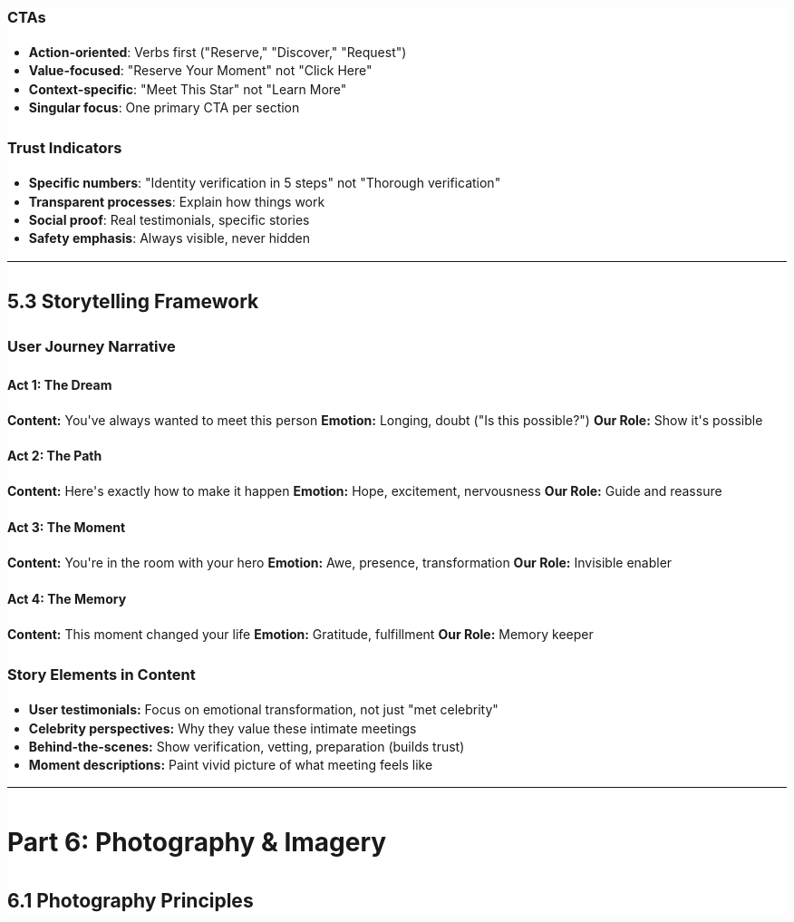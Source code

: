### CTAs
- **Action-oriented**: Verbs first ("Reserve," "Discover," "Request")
- **Value-focused**: "Reserve Your Moment" not "Click Here"
- **Context-specific**: "Meet This Star" not "Learn More"
- **Singular focus**: One primary CTA per section

### Trust Indicators
- **Specific numbers**: "Identity verification in 5 steps" not "Thorough verification"
- **Transparent processes**: Explain how things work
- **Social proof**: Real testimonials, specific stories
- **Safety emphasis**: Always visible, never hidden

---

## 5.3 Storytelling Framework

### User Journey Narrative

#### Act 1: The Dream
**Content:** You've always wanted to meet this person
**Emotion:** Longing, doubt ("Is this possible?")
**Our Role:** Show it's possible

#### Act 2: The Path
**Content:** Here's exactly how to make it happen
**Emotion:** Hope, excitement, nervousness
**Our Role:** Guide and reassure

#### Act 3: The Moment
**Content:** You're in the room with your hero
**Emotion:** Awe, presence, transformation
**Our Role:** Invisible enabler

#### Act 4: The Memory
**Content:** This moment changed your life
**Emotion:** Gratitude, fulfillment
**Our Role:** Memory keeper

### Story Elements in Content
- **User testimonials:** Focus on emotional transformation, not just "met celebrity"
- **Celebrity perspectives:** Why they value these intimate meetings
- **Behind-the-scenes:** Show verification, vetting, preparation (builds trust)
- **Moment descriptions:** Paint vivid picture of what meeting feels like

---

# Part 6: Photography & Imagery

## 6.1 Photography Principles
